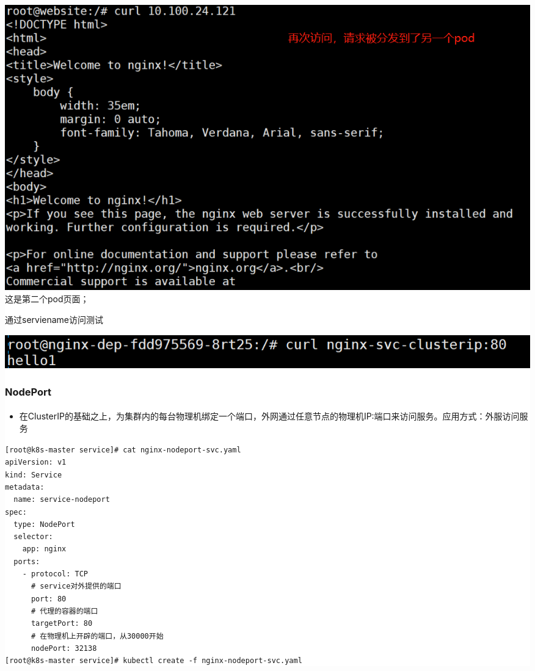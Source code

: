 ![img](assets/k8s-Service和endpoints/1654679599086-e26cfd5e-d794-4955-a161-186b6b10fd59.png)这是第二个pod页面；



通过serviename访问测试

![img](assets/k8s-Service和endpoints/1668477098545-6717a85d-2e2b-4b62-b0d9-6e4e02875b8d.png)

### NodePort

- 在ClusterIP的基础之上，为集群内的每台物理机绑定一个端口，外网通过任意节点的物理机IP:端口来访问服务。应用方式：外服访问服务

```shell
[root@k8s-master service]# cat nginx-nodeport-svc.yaml
apiVersion: v1
kind: Service
metadata:
  name: service-nodeport
spec:
  type: NodePort
  selector:
    app: nginx
  ports:
    - protocol: TCP
      # service对外提供的端口
      port: 80
      # 代理的容器的端口 
      targetPort: 80
      # 在物理机上开辟的端口，从30000开始
      nodePort: 32138
[root@k8s-master service]# kubectl create -f nginx-nodeport-svc.yaml
```
